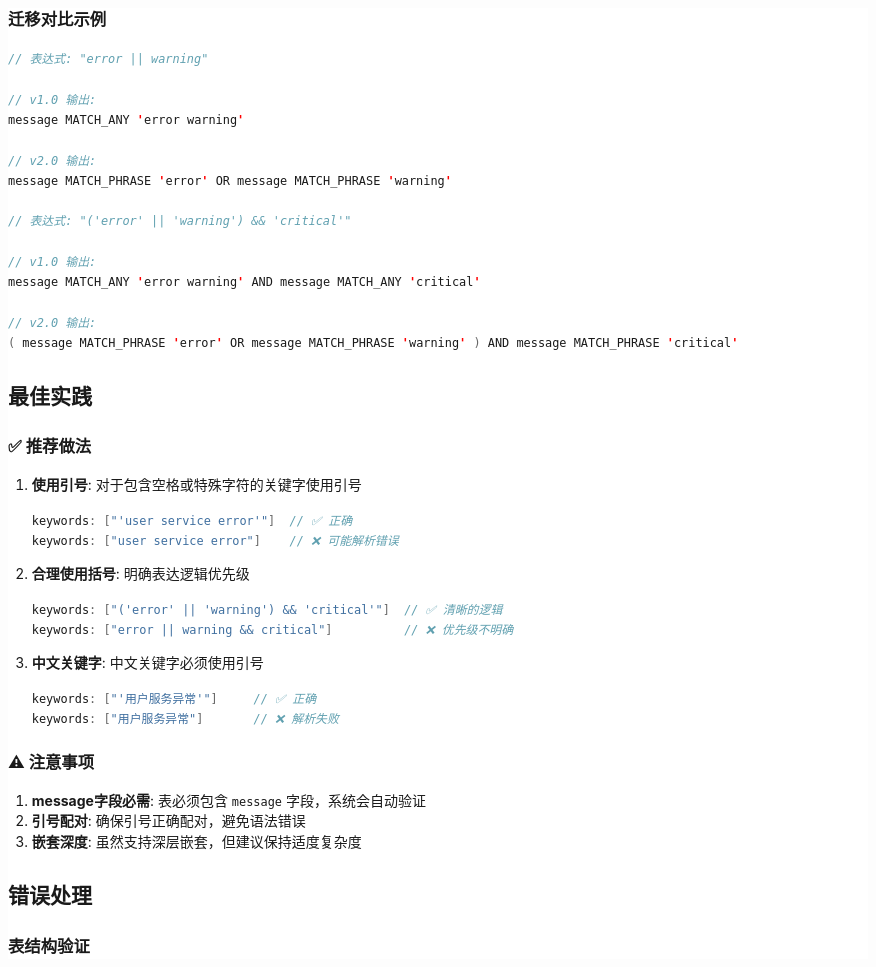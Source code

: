 ### 迁移对比示例

```java
// 表达式: "error || warning"

// v1.0 输出:
message MATCH_ANY 'error warning'

// v2.0 输出:  
message MATCH_PHRASE 'error' OR message MATCH_PHRASE 'warning'

// 表达式: "('error' || 'warning') && 'critical'"

// v1.0 输出:
message MATCH_ANY 'error warning' AND message MATCH_ANY 'critical'

// v2.0 输出:
( message MATCH_PHRASE 'error' OR message MATCH_PHRASE 'warning' ) AND message MATCH_PHRASE 'critical'
```

## 最佳实践

### ✅ 推荐做法

1. **使用引号**: 对于包含空格或特殊字符的关键字使用引号

   ```java
   keywords: ["'user service error'"]  // ✅ 正确
   keywords: ["user service error"]    // ❌ 可能解析错误
   ```
2. **合理使用括号**: 明确表达逻辑优先级

   ```java
   keywords: ["('error' || 'warning') && 'critical'"]  // ✅ 清晰的逻辑
   keywords: ["error || warning && critical"]          // ❌ 优先级不明确
   ```
3. **中文关键字**: 中文关键字必须使用引号

   ```java
   keywords: ["'用户服务异常'"]     // ✅ 正确
   keywords: ["用户服务异常"]       // ❌ 解析失败
   ```

### ⚠️ 注意事项

1. **message字段必需**: 表必须包含 `message` 字段，系统会自动验证
2. **引号配对**: 确保引号正确配对，避免语法错误
3. **嵌套深度**: 虽然支持深层嵌套，但建议保持适度复杂度

## 错误处理

### 表结构验证
